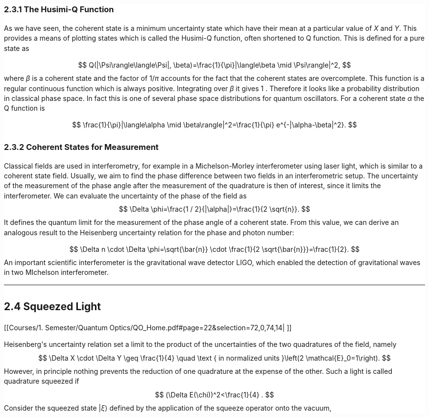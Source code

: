### 2.3.1 The Husimi-Q Function

As we have seen, the coherent state is a minimum uncertainty state which have their mean at a particular value of $X$ and $Y$. This provides a means of plotting states which is called the Husimi-Q function, often shortened to Q function. This is defined for a pure state  as

$$
Q(|\Psi\rangle\langle\Psi|, \beta)=\frac{1}{\pi}|\langle\beta \mid \Psi\rangle|^2,
$$
where $\beta$ is a coherent state and the factor of $1 / \pi$ accounts for the fact that the coherent states are overcomplete. This function is a regular continuous function which is always positive. Integrating over $\beta$ it gives 1 . Therefore it looks like a probability distribution in classical phase space. In fact this is one of several phase space distributions for quantum oscillators. For a coherent state $\alpha$ the Q function is

$$
\frac{1}{\pi}|\langle\alpha \mid \beta\rangle|^2=\frac{1}{\pi} e^{-|\alpha-\beta|^2}.
$$

### 2.3.2 Coherent States for Measurement

Classical fields are used in interferometry, for example in a Michelson-Morley interferometer using laser light, which is similar to a coherent state field. Usually, we aim to find the phase difference between two fields in an interferometric setup. The uncertainty of the measurement of the phase angle after the measurement of the quadrature is then of interest, since it limits the interferometer. We can evaluate the uncertainty of the phase of the field as
$$
\Delta \phi=\frac{1 / 2}{|\alpha|}=\frac{1}{2 \sqrt{n}}.
$$
It defines the quantum limit for the measurement of the phase angle of a coherent state. From this value, we can derive an analogous result to the Heisenberg uncertainty relation for the phase and photon number:

$$
\Delta n \cdot \Delta \phi=\sqrt{\bar{n}} \cdot \frac{1}{2 \sqrt{\bar{n}}}=\frac{1}{2}.
$$
An important scientific interferometer is the gravitational wave detector LIGO, which enabled the detection of gravitational waves in two MIchelson interferometer. 

---
## 2.4 Squeezed Light
[[Courses/1. Semester/Quantum Optics/QO_Home.pdf#page=22&selection=72,0,74,14| ]]

Heisenberg's uncertainty relation set a limit to the product of the uncertainties of the two quadratures of the field, namely
$$
\Delta X \cdot \Delta Y \geq \frac{1}{4} \quad \text { in normalized units }\left(2 \mathcal{E}_0=1\right).
$$
However, in principle nothing prevents the reduction of one quadrature at the expense of the other. Such a light is called quadrature squeezed if
$$
(\Delta E(\chi))^2<\frac{1}{4} .
$$
Consider the squeezed state $|\xi\rangle$ defined by the application of the squeeze operator onto the vacuum,
